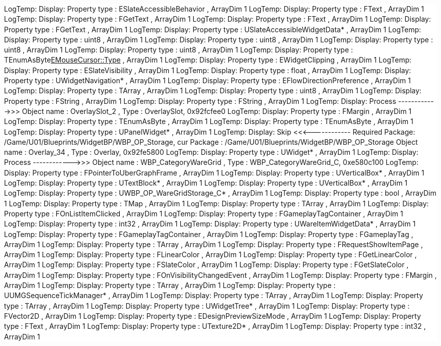 LogTemp: Display:       Property type : ESlateAccessibleBehavior , ArrayDim 1
LogTemp: Display:       Property type : FText , ArrayDim 1
LogTemp: Display:       Property type : FGetText , ArrayDim 1
LogTemp: Display:       Property type : FText , ArrayDim 1
LogTemp: Display:       Property type : FGetText , ArrayDim 1
LogTemp: Display:       Property type : USlateAccessibleWidgetData* , ArrayDim 1
LogTemp: Display:       Property type : uint8 , ArrayDim 1
LogTemp: Display:       Property type : uint8 , ArrayDim 1
LogTemp: Display:       Property type : uint8 , ArrayDim 1
LogTemp: Display:       Property type : uint8 , ArrayDim 1
LogTemp: Display:       Property type : TEnumAsByte<EMouseCursor::Type> , ArrayDim 1
LogTemp: Display:       Property type : EWidgetClipping , ArrayDim 1
LogTemp: Display:       Property type : ESlateVisibility , ArrayDim 1
LogTemp: Display:       Property type : float , ArrayDim 1
LogTemp: Display:       Property type : UWidgetNavigation* , ArrayDim 1
LogTemp: Display:       Property type : EFlowDirectionPreference , ArrayDim 1
LogTemp: Display:       Property type : TArray , ArrayDim 1
LogTemp: Display:       Property type : uint8 , ArrayDim 1
LogTemp: Display:       Property type : FString , ArrayDim 1
LogTemp: Display:       Property type : FString , ArrayDim 1
LogTemp: Display: Process ------------>>> Object name : OverlaySlot_2 , Type : OverlaySlot, 0x92fcfee0 
LogTemp: Display:       Property type : FMargin , ArrayDim 1
LogTemp: Display:       Property type : TEnumAsByte<EHorizontalAlignment> , ArrayDim 1
LogTemp: Display:       Property type : TEnumAsByte<EVerticalAlignment> , ArrayDim 1
LogTemp: Display:       Property type : UPanelWidget* , ArrayDim 1
LogTemp: Display: Skip <<<------------ Required Package: /Game/U01/Blueprints/WidgetBP/WBP_OP_Storage, cur Package : /Game/U01/Blueprints/WidgetBP/WBP_OP_Storage  Object name : Overlay_34 , Type : Overlay, 0x92fe5800 
LogTemp: Display:       Property type : UWidget* , ArrayDim 1
LogTemp: Display: Process ------------>>> Object name : WBP_CategoryWareGrid , Type : WBP_CategoryWareGrid_C, 0xe580c100 
LogTemp: Display:       Property type : FPointerToUberGraphFrame , ArrayDim 1
LogTemp: Display:       Property type : UVerticalBox* , ArrayDim 1
LogTemp: Display:       Property type : UTextBlock* , ArrayDim 1
LogTemp: Display:       Property type : UVerticalBox* , ArrayDim 1
LogTemp: Display:       Property type : UWBP_OP_WareGridStorage_C* , ArrayDim 1
LogTemp: Display:       Property type : bool , ArrayDim 1
LogTemp: Display:       Property type : TMap , ArrayDim 1
LogTemp: Display:       Property type : TArray , ArrayDim 1
LogTemp: Display:       Property type : FOnListItemClicked , ArrayDim 1
LogTemp: Display:       Property type : FGameplayTagContainer , ArrayDim 1
LogTemp: Display:       Property type : int32 , ArrayDim 1
LogTemp: Display:       Property type : UWareItemWidgetData* , ArrayDim 1
LogTemp: Display:       Property type : FGameplayTagContainer , ArrayDim 1
LogTemp: Display:       Property type : FGameplayTag , ArrayDim 1
LogTemp: Display:       Property type : TArray , ArrayDim 1
LogTemp: Display:       Property type : FRequestShowItemPage , ArrayDim 1
LogTemp: Display:       Property type : FLinearColor , ArrayDim 1
LogTemp: Display:       Property type : FGetLinearColor , ArrayDim 1
LogTemp: Display:       Property type : FSlateColor , ArrayDim 1
LogTemp: Display:       Property type : FGetSlateColor , ArrayDim 1
LogTemp: Display:       Property type : FOnVisibilityChangedEvent , ArrayDim 1
LogTemp: Display:       Property type : FMargin , ArrayDim 1
LogTemp: Display:       Property type : TArray , ArrayDim 1
LogTemp: Display:       Property type : UUMGSequenceTickManager* , ArrayDim 1
LogTemp: Display:       Property type : TArray , ArrayDim 1
LogTemp: Display:       Property type : TArray , ArrayDim 1
LogTemp: Display:       Property type : UWidgetTree* , ArrayDim 1
LogTemp: Display:       Property type : FVector2D , ArrayDim 1
LogTemp: Display:       Property type : EDesignPreviewSizeMode , ArrayDim 1
LogTemp: Display:       Property type : FText , ArrayDim 1
LogTemp: Display:       Property type : UTexture2D* , ArrayDim 1
LogTemp: Display:       Property type : int32 , ArrayDim 1
